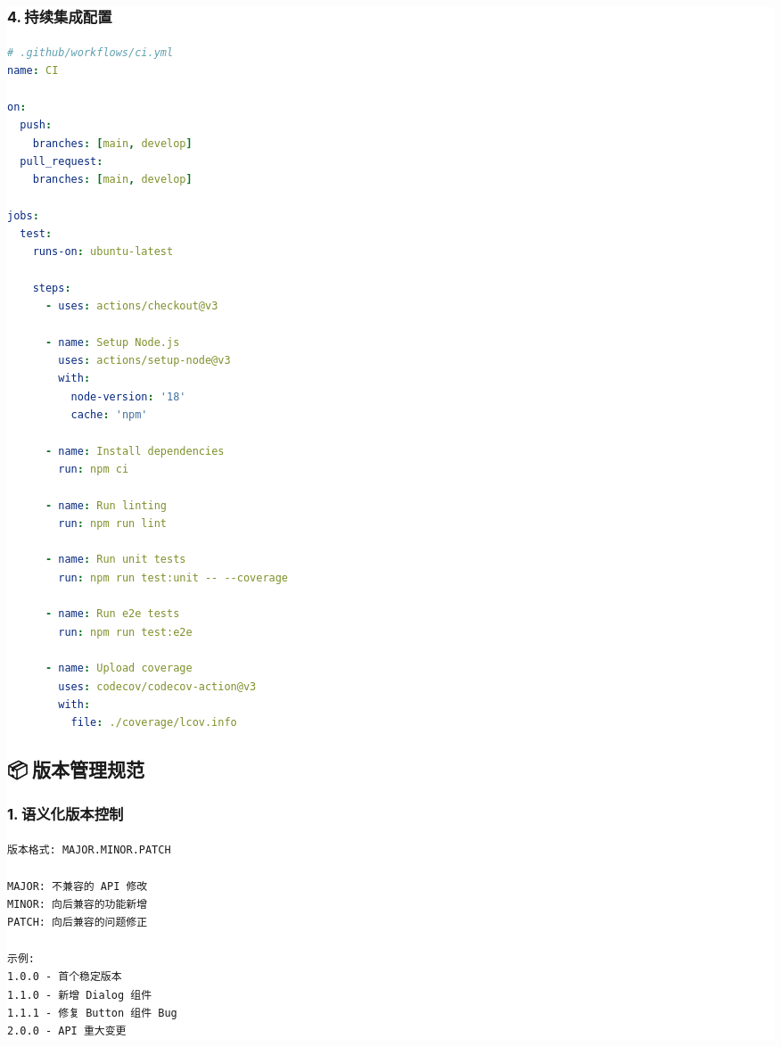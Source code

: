 ### 4. 持续集成配置
```yaml
# .github/workflows/ci.yml
name: CI

on:
  push:
    branches: [main, develop]
  pull_request:
    branches: [main, develop]

jobs:
  test:
    runs-on: ubuntu-latest
    
    steps:
      - uses: actions/checkout@v3
      
      - name: Setup Node.js
        uses: actions/setup-node@v3
        with:
          node-version: '18'
          cache: 'npm'
          
      - name: Install dependencies
        run: npm ci
        
      - name: Run linting
        run: npm run lint
        
      - name: Run unit tests
        run: npm run test:unit -- --coverage
        
      - name: Run e2e tests
        run: npm run test:e2e
        
      - name: Upload coverage
        uses: codecov/codecov-action@v3
        with:
          file: ./coverage/lcov.info
```

## 📦 版本管理规范

### 1. 语义化版本控制
```
版本格式: MAJOR.MINOR.PATCH

MAJOR: 不兼容的 API 修改
MINOR: 向后兼容的功能新增
PATCH: 向后兼容的问题修正

示例:
1.0.0 - 首个稳定版本
1.1.0 - 新增 Dialog 组件
1.1.1 - 修复 Button 组件 Bug
2.0.0 - API 重大变更
```
